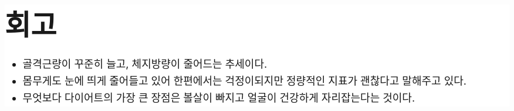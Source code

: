 </div>

## <span style="font-size: 48px; font-weight: bold;">회고</span>

<div style="font-size: 18px; line-height: 1.6;">

  <ul>
    <li>골격근량이 꾸준히 늘고, 체지방량이 줄어드는 추세이다.</li>
    <li>몸무게도 눈에 띄게 줄어들고 있어 한편에서는 걱정이되지만 정량적인 지표가 괜찮다고 말해주고 있다.</li>
    <li>무엇보다 다이어트의 가장 큰 장점은 볼살이 빠지고 얼굴이 건강하게 자리잡는다는 것이다.</li>
  </ul>

</div>